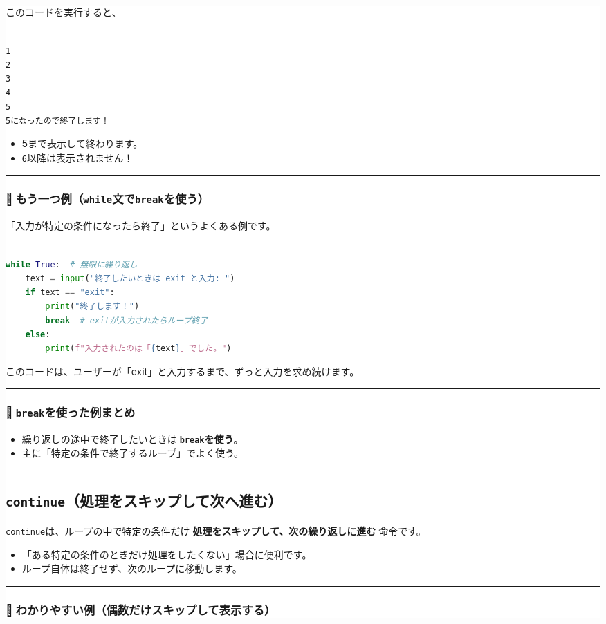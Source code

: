 このコードを実行すると、

```

1
2
3
4
5
5になったので終了します！

```

- 5まで表示して終わります。
- `6`以降は表示されません！

---

### 🔰 もう一つ例（`while`文で`break`を使う）

「入力が特定の条件になったら終了」というよくある例です。

```python

while True:  # 無限に繰り返し
    text = input("終了したいときは exit と入力: ")
    if text == "exit":
        print("終了します！")
        break  # exitが入力されたらループ終了
    else:
        print(f"入力されたのは「{text}」でした。")

```

このコードは、ユーザーが「exit」と入力するまで、ずっと入力を求め続けます。

---

### 🔰 `break`を使った例まとめ

- 繰り返しの途中で終了したいときは **`break`を使う**。
- 主に「特定の条件で終了するループ」でよく使う。

---

## `continue`（処理をスキップして次へ進む）

`continue`は、ループの中で特定の条件だけ **処理をスキップして、次の繰り返しに進む** 命令です。

- 「ある特定の条件のときだけ処理をしたくない」場合に便利です。
- ループ自体は終了せず、次のループに移動します。

---

### 🔰 わかりやすい例（偶数だけスキップして表示する）
